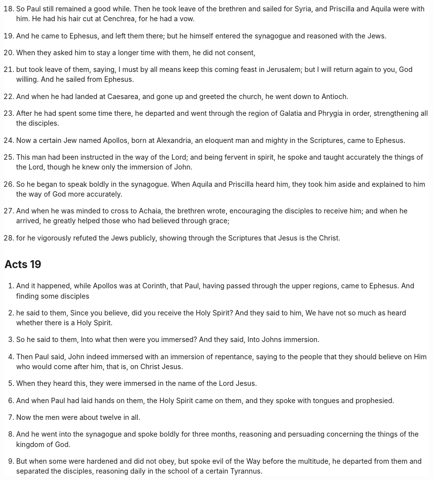 18. So Paul still remained a good while. Then he took leave of the brethren and sailed for Syria, and Priscilla and Aquila were with him. He had his hair cut at Cenchrea, for he had a vow.

19. And he came to Ephesus, and left them there; but he himself entered the synagogue and reasoned with the Jews.

20. When they asked him to stay a longer time with them, he did not consent,

21. but took leave of them, saying, I must by all means keep this coming feast in Jerusalem; but I will return again to you, God willing. And he sailed from Ephesus.

22. And when he had landed at Caesarea, and gone up and greeted the church, he went down to Antioch.

23. After he had spent some time there, he departed and went through the region of Galatia and Phrygia in order, strengthening all the disciples.

24. Now a certain Jew named Apollos, born at Alexandria, an eloquent man and mighty in the Scriptures, came to Ephesus.

25. This man had been instructed in the way of the Lord; and being fervent in spirit, he spoke and taught accurately the things of the Lord, though he knew only the immersion of John.

26. So he began to speak boldly in the synagogue. When Aquila and Priscilla heard him, they took him aside and explained to him the way of God more accurately.

27. And when he was minded to cross to Achaia, the brethren wrote, encouraging the disciples to receive him; and when he arrived, he greatly helped those who had believed through grace;

28. for he vigorously refuted the Jews publicly, showing through the Scriptures that Jesus is the Christ.

## Acts 19

1. And it happened, while Apollos was at Corinth, that Paul, having passed through the upper regions, came to Ephesus. And finding some disciples

2. he said to them, Since you believe, did you receive the Holy Spirit? And they said to him, We have not so much as heard whether there is a Holy Spirit.

3. So he said to them, Into what then were you immersed? And they said, Into Johns immersion.

4. Then Paul said, John indeed immersed with an immersion of repentance, saying to the people that they should believe on Him who would come after him, that is, on Christ Jesus.

5. When they heard this, they were immersed in the name of the Lord Jesus.

6. And when Paul had laid hands on them, the Holy Spirit came on them, and they spoke with tongues and prophesied.

7. Now the men were about twelve in all.

8. And he went into the synagogue and spoke boldly for three months, reasoning and persuading concerning the things of the kingdom of God.

9. But when some were hardened and did not obey, but spoke evil of the Way before the multitude, he departed from them and separated the disciples, reasoning daily in the school of a certain Tyrannus.
